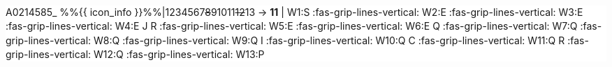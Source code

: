 A0214585_ %%<trigger trigger="click" for="modal:pD-A0214585">{{ icon_info }}</trigger>%%|<span class="badge badge-success mr-1">1</span><span class="badge badge-success mr-1">2</span><span class="badge badge-success mr-1">3</span><span class="badge badge-success mr-1">4</span><span class="badge badge-success mr-1">5</span><span class="badge badge-success mr-1">6</span><span class="badge badge-success mr-1">7</span><span class="badge badge-warning mr-1">~~8~~</span><span class="badge badge-success mr-1">9</span><span class="badge badge-success mr-1">10</span><span class="badge badge-success mr-1">11</span><span class="badge badge-warning mr-1">~~12~~</span><span class="badge badge-success mr-1">13</span> → **11** | W1:<span class="badge badge-light text-success"><tooltip content="**Submitted pre-module survey**: done %%(2/2 points)%%">S</tooltip></span> :fas-grip-lines-vertical: W2:<span class="badge badge-light text-success"><tooltip content="**Coding exercises**: percentage of correct solutions: `100%` %%(3/3 points)%%">E</tooltip></span> :fas-grip-lines-vertical: W3:<span class="badge badge-light text-success"><tooltip content="**Coding exercises**: percentage of correct solutions: `100%` %%(3/3 points)%%">E</tooltip></span> :fas-grip-lines-vertical: W4:<span class="badge badge-light text-success"><tooltip content="**Coding exercises**: percentage of correct solutions: `100%` %%(3/3 points)%%">E</tooltip></span> <span class="badge badge-light text-success"><tooltip content="**Accepted the invitation to join the module org on GitHub**: done %%(2/2 points)%%">J</tooltip></span> <span class="badge badge-light text-success"><tooltip content="**Gave at least 2 comments in the iP PR review**: done %%(4/4 points)%%">R</tooltip></span> :fas-grip-lines-vertical: W5:<span class="badge badge-light text-success"><tooltip content="**Coding exercises**: percentage of correct solutions: `100%` %%(3/3 points)%%">E</tooltip></span> :fas-grip-lines-vertical: W6:<span class="badge badge-light text-success"><tooltip content="**Coding exercises**: percentage of correct solutions: `100%` %%(3/3 points)%%">E</tooltip></span> <span class="badge badge-light text-success"><tooltip content="**LumiNUS Quiz(zes)**: percentage of correct answers: `82%` (2/3 points) %%(excluding bonus questions, if any) (within early-submission window? No)%%">Q</tooltip></span> :fas-grip-lines-vertical: W7:<span class="badge badge-light text-success"><tooltip content="**LumiNUS Quiz(zes)**: percentage of correct answers: `70%` (3/3 points) %%(excluding bonus questions, if any) (within early-submission window? Yes)%%">Q</tooltip></span> :fas-grip-lines-vertical: W8:<span class="badge badge-light text-success"><tooltip content="**LumiNUS Quiz(zes)**: percentage of correct answers: `69%` (1/3 points) %%(excluding bonus questions, if any) (within early-submission window? No)%%">Q</tooltip></span> :fas-grip-lines-vertical: W9:<span class="badge badge-light text-success"><tooltip content="**LumiNUS Quiz(zes)**: percentage of correct answers: `83%` (2/3 points) %%(excluding bonus questions, if any) (within early-submission window? No)%%">Q</tooltip></span> <span class="badge badge-light text-success"><tooltip content="**iP peer evaluations**: done %%(4/4 points)%%">I</tooltip></span> :fas-grip-lines-vertical: W10:<span class="badge badge-light text-success"><tooltip content="**LumiNUS Quiz(zes)**: percentage of correct answers: `79%` (2/3 points) %%(excluding bonus questions, if any) (within early-submission window? No)%%">Q</tooltip></span> <span class="badge badge-light text-success"><tooltip content="**Smoke tested CATcher**: done %%(3/3 points)%%">C</tooltip></span> :fas-grip-lines-vertical: W11:<span class="badge badge-light text-success"><tooltip content="**LumiNUS Quiz(zes)**: percentage of correct answers: `82%` (2/3 points) %%(excluding bonus questions, if any) (within early-submission window? No)%%">Q</tooltip></span> <span class="badge badge-light text-success"><tooltip content="**Gave at least 3 comments to DGs of other teams**: done %%(3/3 points)%%">R</tooltip></span> :fas-grip-lines-vertical: W12:<span class="badge badge-light text-success"><tooltip content="**LumiNUS Quiz(zes)**: percentage of correct answers: `81%` (3/3 points) %%(excluding bonus questions, if any) (within early-submission window? Yes)%%">Q</tooltip></span> :fas-grip-lines-vertical: W13:<span class="badge badge-light text-success"><tooltip content="**Submitted final peer evaluation on TEAMMATES**: done %%(2/2 points)%%">P</tooltip></span>